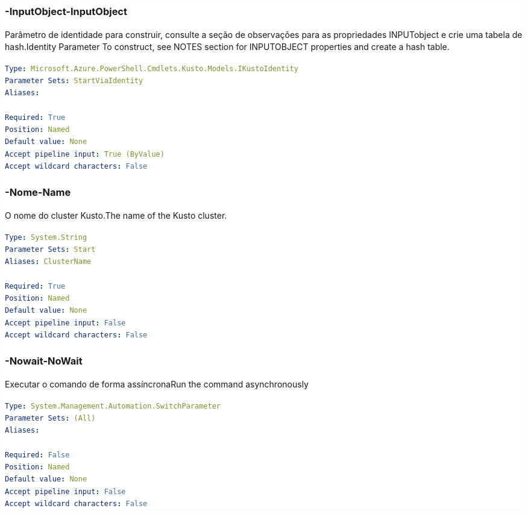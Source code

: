### <span data-ttu-id="410c4-117">-InputObject</span><span class="sxs-lookup"><span data-stu-id="410c4-117">-InputObject</span></span>
<span data-ttu-id="410c4-118">Parâmetro de identidade para construir, consulte a seção de observações para as propriedades INPUTobject e crie uma tabela de hash.</span><span class="sxs-lookup"><span data-stu-id="410c4-118">Identity Parameter To construct, see NOTES section for INPUTOBJECT properties and create a hash table.</span></span>

```yaml
Type: Microsoft.Azure.PowerShell.Cmdlets.Kusto.Models.IKustoIdentity
Parameter Sets: StartViaIdentity
Aliases:

Required: True
Position: Named
Default value: None
Accept pipeline input: True (ByValue)
Accept wildcard characters: False
```

### <span data-ttu-id="410c4-119">-Nome</span><span class="sxs-lookup"><span data-stu-id="410c4-119">-Name</span></span>
<span data-ttu-id="410c4-120">O nome do cluster Kusto.</span><span class="sxs-lookup"><span data-stu-id="410c4-120">The name of the Kusto cluster.</span></span>

```yaml
Type: System.String
Parameter Sets: Start
Aliases: ClusterName

Required: True
Position: Named
Default value: None
Accept pipeline input: False
Accept wildcard characters: False
```

### <span data-ttu-id="410c4-121">-Nowait</span><span class="sxs-lookup"><span data-stu-id="410c4-121">-NoWait</span></span>
<span data-ttu-id="410c4-122">Executar o comando de forma assíncrona</span><span class="sxs-lookup"><span data-stu-id="410c4-122">Run the command asynchronously</span></span>

```yaml
Type: System.Management.Automation.SwitchParameter
Parameter Sets: (All)
Aliases:

Required: False
Position: Named
Default value: None
Accept pipeline input: False
Accept wildcard characters: False
```
